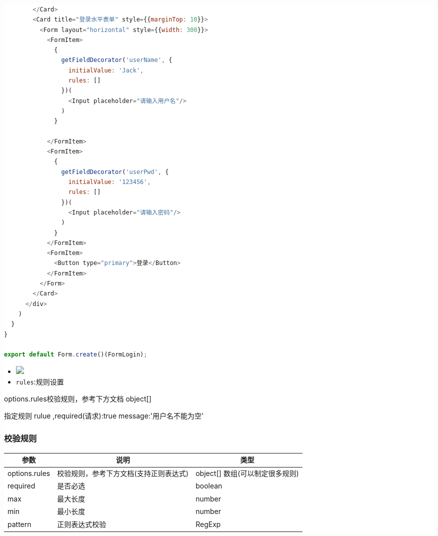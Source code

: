 ```js
        </Card>
        <Card title="登录水平表单" style={{marginTop: 10}}>
          <Form layout="horizontal" style={{width: 300}}>
            <FormItem>
              {
                getFieldDecorator('userName', {
                  initialValue: 'Jack',
                  rules: []
                })(
                  <Input placeholder="请输入用户名"/>
                )
              }

            </FormItem>
            <FormItem>
              {
                getFieldDecorator('userPwd', {
                  initialValue: '123456',
                  rules: []
                })(
                  <Input placeholder="请输入密码"/>
                )
              }
            </FormItem>
            <FormItem>
              <Button type="primary">登录</Button>
            </FormItem>
          </Form>
        </Card>
      </div>
    )
  }
}

export default Form.create()(FormLogin);
```

- ![](http://ww1.sinaimg.cn/large/006pJUwqly1fxp60qj3xtj31fz0ow3zn.jpg)
- `rules`:规则设置 

options.rules校验规则，参考下方文档           object[]

指定规则 rulue ,required(请求):true    message:'用户名不能为空'



### 校验规则

| 参数          | 说明                                   | 类型                                           |
| ------------- | -------------------------------------- | ---------------------------------------------- |
| options.rules | 校验规则，参考下方文档(支持正则表达式) | object[]                数组(可以制定很多规则) |
| required      | 是否必选                               | boolean                                        |
| max           | 最大长度                               | number                                         |
| min           | 最小长度                               | number                                         |
| pattern       | 正则表达式校验                         | RegExp                                         |
